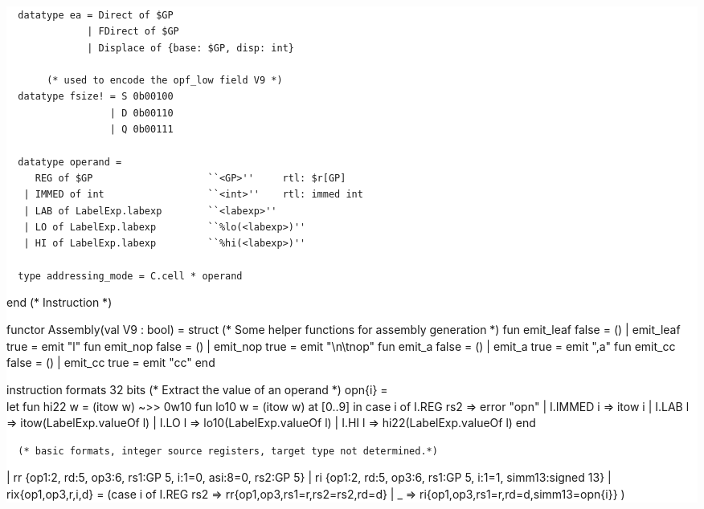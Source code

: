       datatype ea = Direct of $GP
                  | FDirect of $GP
                  | Displace of {base: $GP, disp: int}

           (* used to encode the opf_low field V9 *)
      datatype fsize! = S 0b00100
                      | D 0b00110
                      | Q 0b00111 
   
      datatype operand =
         REG of $GP                    ``<GP>''     rtl: $r[GP] 
       | IMMED of int                  ``<int>''    rtl: immed int 
       | LAB of LabelExp.labexp        ``<labexp>'' 
       | LO of LabelExp.labexp         ``%lo(<labexp>)''
       | HI of LabelExp.labexp         ``%hi(<labexp>)''

      type addressing_mode = C.cell * operand
   
   end (* Instruction *)

   functor Assembly(val V9 : bool) = 
   struct
      (* Some helper functions for assembly generation *)
      fun emit_leaf false = () | emit_leaf true  = emit "l"
      fun emit_nop false = () | emit_nop true = emit "\n\tnop"
      fun emit_a false = () | emit_a true  = emit ",a"
      fun emit_cc false = () | emit_cc true = emit "cc"
   end

   instruction formats 32 bits
      (* Extract the value of an operand *)
      opn{i} =  
      let fun hi22 w = (itow w) ~>> 0w10
          fun lo10 w = (itow w) at [0..9] 
      in  case i of
           I.REG rs2 => error "opn"
         | I.IMMED i => itow i
         | I.LAB l   => itow(LabelExp.valueOf l)
         | I.LO l    => lo10(LabelExp.valueOf l)
         | I.HI l    => hi22(LabelExp.valueOf l)
      end

      (* basic formats, integer source registers, target type not determined.*)
   |  rr {op1:2, rd:5, op3:6, rs1:GP 5, i:1=0, asi:8=0, rs2:GP 5}
   |  ri {op1:2, rd:5, op3:6, rs1:GP 5, i:1=1, simm13:signed 13}
   |  rix{op1,op3,r,i,d} = 
        (case i of
            I.REG rs2 => rr{op1,op3,rs1=r,rs2=rs2,rd=d}
         |  _ =>         ri{op1,op3,rs1=r,rd=d,simm13=opn{i}}
        )
